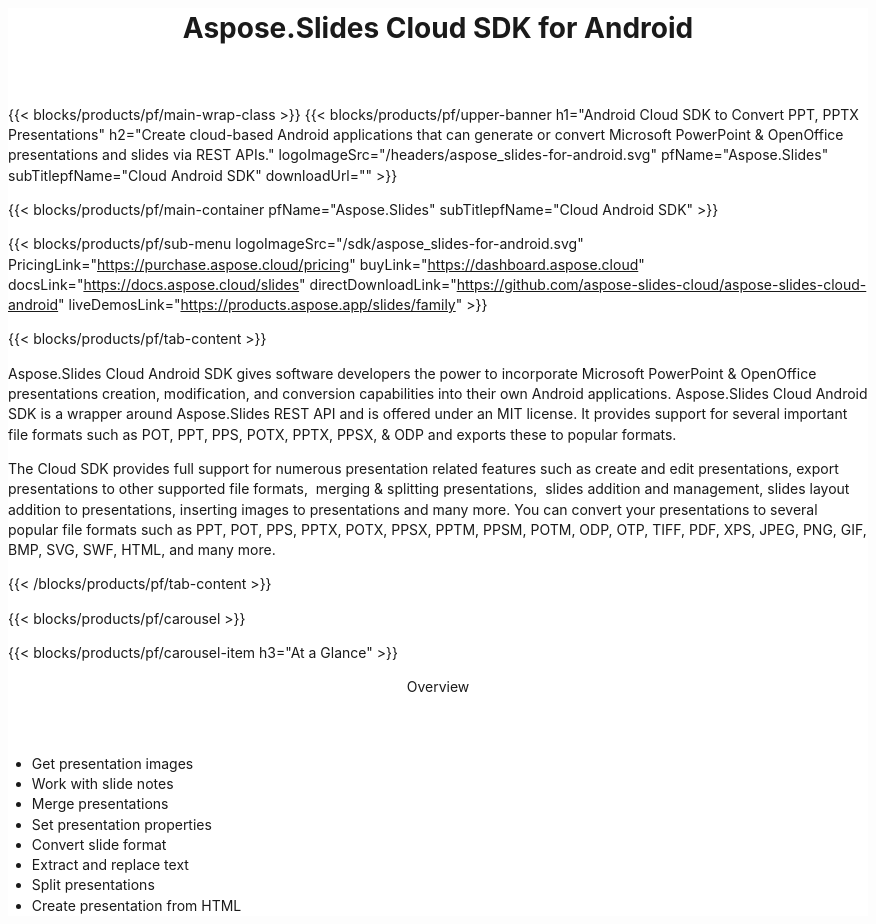 ﻿---
title: Aspose.Slides Cloud SDK for Android 
description: Create cloud-based Android applications that can generate or convert Microsoft PowerPoint & OpenOffice presentations and slides via REST APIs 
weight: 20
url: /android
---

{{< blocks/products/pf/main-wrap-class >}}
{{< blocks/products/pf/upper-banner h1="Android Cloud SDK to Convert PPT, PPTX Presentations" h2="Create cloud-based Android applications that can generate or convert Microsoft PowerPoint & OpenOffice presentations and slides via REST APIs." logoImageSrc="/headers/aspose_slides-for-android.svg" pfName="Aspose.Slides" subTitlepfName="Cloud Android SDK" downloadUrl="" >}}

{{< blocks/products/pf/main-container pfName="Aspose.Slides" subTitlepfName="Cloud Android SDK" >}}

{{< blocks/products/pf/sub-menu logoImageSrc="/sdk/aspose_slides-for-android.svg" PricingLink="https://purchase.aspose.cloud/pricing" buyLink="https://dashboard.aspose.cloud" docsLink="https://docs.aspose.cloud/slides" directDownloadLink="https://github.com/aspose-slides-cloud/aspose-slides-cloud-android" liveDemosLink="https://products.aspose.app/slides/family"  >}}

{{< blocks/products/pf/tab-content >}}
<p>Aspose.Slides Cloud Android SDK gives software developers the power to incorporate Microsoft PowerPoint & OpenOffice presentations creation, modification, and conversion capabilities into their own Android applications. Aspose.Slides Cloud Android SDK is a wrapper around Aspose.Slides REST API and is offered under an MIT license. It provides support for several important file formats such as POT, PPT, PPS, POTX, PPTX, PPSX, & ODP and exports these to popular formats.</p>
<p>The Cloud SDK provides full support for numerous presentation related features such as create and edit presentations, export presentations to other supported file formats,  merging & splitting presentations,  slides addition and management, slides layout addition to presentations, inserting images to presentations and many more. You can convert your presentations to several popular file formats such as PPT, POT, PPS, PPTX, POTX, PPSX, PPTM, PPSM, POTM, ODP, OTP, TIFF, PDF, XPS, JPEG, PNG, GIF, BMP, SVG, SWF, HTML, and many more.</p>
{{< /blocks/products/pf/tab-content >}}


{{< blocks/products/pf/carousel >}}

{{< blocks/products/pf/carousel-item h3="At a Glance"  >}}
<div class="diagram1 d1-cloud">
<div class="d1-row">
<div class="d1-col d1-left"> </div>

<div class="d1-col d1-right"><header>Overview</header>
<ul>
<li>Get presentation images</li>
<li>Work with slide notes</li>
<li>Merge presentations</li>
<li>Set presentation properties</li>
<li>Convert slide format</li>
<li>Extract and replace text</li>
<li>Split presentations</li>
<li>Create presentation from HTML</li>
</ul>
</div>
</div>
